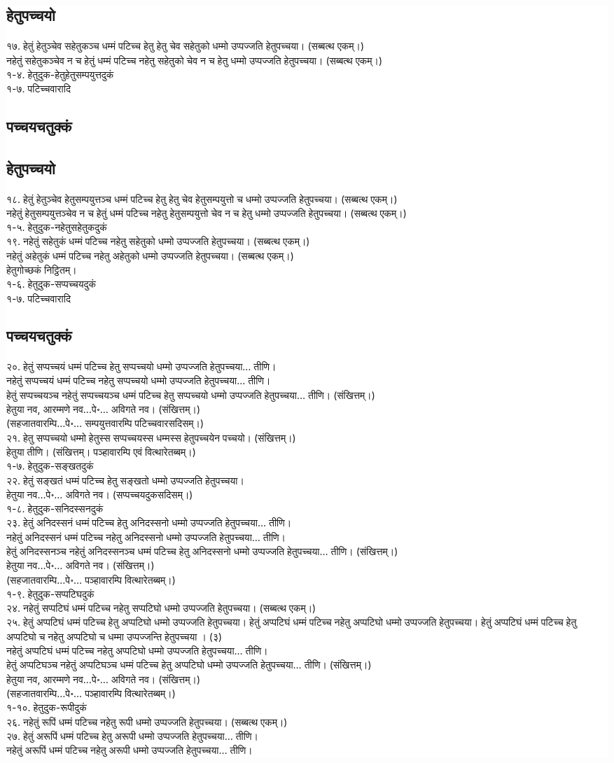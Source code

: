 

## हेतुपच्चयो

१७. हेतुं हेतुञ्चेव सहेतुकञ्च धम्मं पटिच्च हेतु हेतु चेव सहेतुको धम्मो उप्पज्जति हेतुपच्चया। (सब्बत्थ एकम्।)  
नहेतुं सहेतुकञ्चेव न च हेतुं धम्मं पटिच्च नहेतु सहेतुको चेव न च हेतु धम्मो उप्पज्जति हेतुपच्चया। (सब्बत्थ एकम्।)  
१-४. हेतुदुक-हेतुहेतुसम्पयुत्तदुकं  
१-७. पटिच्चवारादि  


## पच्चयचतुक्कं



## हेतुपच्चयो

१८. हेतुं हेतुञ्चेव हेतुसम्पयुत्तञ्च धम्मं पटिच्च हेतु हेतु चेव हेतुसम्पयुत्तो च धम्मो उप्पज्जति हेतुपच्चया। (सब्बत्थ एकम्।)  
नहेतुं हेतुसम्पयुत्तञ्चेव न च हेतुं धम्मं पटिच्च नहेतु हेतुसम्पयुत्तो चेव न च हेतु धम्मो उप्पज्जति हेतुपच्चया। (सब्बत्थ एकम्।)  
१-५. हेतुदुक-नहेतुसहेतुकदुकं  
१९. नहेतुं सहेतुकं धम्मं पटिच्च नहेतु सहेतुको धम्मो उप्पज्जति हेतुपच्चया। (सब्बत्थ एकम्।)  
नहेतुं अहेतुकं धम्मं पटिच्च नहेतु अहेतुको धम्मो उप्पज्जति हेतुपच्चया। (सब्बत्थ एकम्।)  
हेतुगोच्छकं निट्ठितम्।  
१-६. हेतुदुक-सप्पच्चयदुकं  
१-७. पटिच्चवारादि  


## पच्चयचतुक्कं

२०. हेतुं सप्पच्चयं धम्मं पटिच्च हेतु सप्पच्चयो धम्मो उप्पज्जति हेतुपच्चया… तीणि।  
नहेतुं सप्पच्चयं धम्मं पटिच्च नहेतु सप्पच्चयो धम्मो उप्पज्जति हेतुपच्चया… तीणि।  
हेतुं सप्पच्चयञ्च नहेतुं सप्पच्चयञ्च धम्मं पटिच्च हेतु सप्पच्चयो धम्मो उप्पज्जति हेतुपच्चया… तीणि। (संखित्तम्।)  
हेतुया नव, आरम्मणे नव…पे॰… अविगते नव। (संखित्तम्।)  
(सहजातवारम्पि…पे॰… सम्पयुत्तवारम्पि पटिच्चवारसदिसम्।)  
२१. हेतु सप्पच्चयो धम्मो हेतुस्स सप्पच्चयस्स धम्मस्स हेतुपच्चयेन पच्चयो। (संखित्तम्।)  
हेतुया तीणि। (संखित्तम्। पञ्हावारम्पि एवं वित्थारेतब्बम्।)  
१-७. हेतुदुक-सङ्खतदुकं  
२२. हेतुं सङ्खतं धम्मं पटिच्च हेतु सङ्खतो धम्मो उप्पज्जति हेतुपच्चया।  
हेतुया नव…पे॰… अविगते नव। (सप्पच्चयदुकसदिसम्।)  
१-८. हेतुदुक-सनिदस्सनदुकं  
२३. हेतुं अनिदस्सनं धम्मं पटिच्च हेतु अनिदस्सनो धम्मो उप्पज्जति हेतुपच्चया… तीणि।  
नहेतुं अनिदस्सनं धम्मं पटिच्च नहेतु अनिदस्सनो धम्मो उप्पज्जति हेतुपच्चया… तीणि।  
हेतुं अनिदस्सनञ्च नहेतुं अनिदस्सनञ्च धम्मं पटिच्च हेतु अनिदस्सनो धम्मो उप्पज्जति हेतुपच्चया… तीणि। (संखित्तम्।)  
हेतुया नव…पे॰… अविगते नव। (संखित्तम्।)  
(सहजातवारम्पि…पे॰… पञ्हावारम्पि वित्थारेतब्बम्।)  
१-९. हेतुदुक-सप्पटिघदुकं  
२४. नहेतुं सप्पटिघं धम्मं पटिच्च नहेतु सप्पटिघो धम्मो उप्पज्जति हेतुपच्चया। (सब्बत्थ एकम्।)  
२५. हेतुं अप्पटिघं धम्मं पटिच्च हेतु अप्पटिघो धम्मो उप्पज्जति हेतुपच्चया। हेतुं अप्पटिघं धम्मं पटिच्च नहेतु अप्पटिघो धम्मो उप्पज्जति हेतुपच्चया। हेतुं अप्पटिघं धम्मं पटिच्च हेतु अप्पटिघो च नहेतु अप्पटिघो च धम्मा उप्पज्जन्ति हेतुपच्चया । (३)  
नहेतुं अप्पटिघं धम्मं पटिच्च नहेतु अप्पटिघो धम्मो उप्पज्जति हेतुपच्चया… तीणि।  
हेतुं अप्पटिघञ्च नहेतुं अप्पटिघञ्च धम्मं पटिच्च हेतु अप्पटिघो धम्मो उप्पज्जति हेतुपच्चया… तीणि। (संखित्तम्।)  
हेतुया नव, आरम्मणे नव…पे॰… अविगते नव। (संखित्तम्।)  
(सहजातवारम्पि…पे॰… पञ्हावारम्पि वित्थारेतब्बम्।)  
१-१०. हेतुदुक-रूपीदुकं  
२६. नहेतुं रूपिं धम्मं पटिच्च नहेतु रूपी धम्मो उप्पज्जति हेतुपच्चया। (सब्बत्थ एकम्।)  
२७. हेतुं अरूपिं धम्मं पटिच्च हेतु अरूपी धम्मो उप्पज्जति हेतुपच्चया… तीणि।  
नहेतुं अरूपिं धम्मं पटिच्च नहेतु अरूपी धम्मो उप्पज्जति हेतुपच्चया… तीणि।  